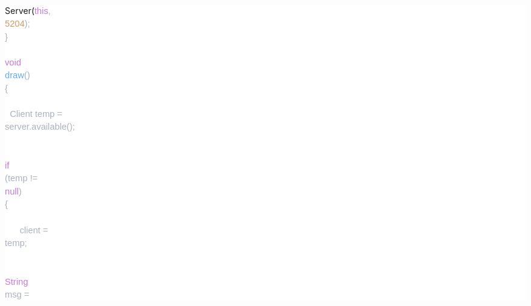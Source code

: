 Server(</span><span style="color: #c678dd; font-family: Consolas, sans-serif; font-size: 11pt; font-variant-east-asian: normal; font-variant-numeric: normal; vertical-align: baseline; white-space: pre-wrap;">this</span><span style="color: #abb2bf; font-family: Consolas, sans-serif; font-size: 11pt; font-variant-east-asian: normal; font-variant-numeric: normal; vertical-align: baseline; white-space: pre-wrap;">, </span><span style="color: #d19a66; font-family: Consolas, sans-serif; font-size: 11pt; font-variant-east-asian: normal; font-variant-numeric: normal; vertical-align: baseline; white-space: pre-wrap;">5204</span><span style="color: #abb2bf; font-family: Consolas, sans-serif; font-size: 11pt; font-variant-east-asian: normal; font-variant-numeric: normal; vertical-align: baseline; white-space: pre-wrap;">);</span><span style="color: #abb2bf; font-family: Consolas, sans-serif; font-size: 11pt; font-variant-east-asian: normal; font-variant-numeric: normal; vertical-align: baseline; white-space: pre-wrap;"><br></span><span style="color: #abb2bf; font-family: Consolas, sans-serif; font-size: 11pt; font-variant-east-asian: normal; font-variant-numeric: normal; vertical-align: baseline; white-space: pre-wrap;">}</span><span style="color: #abb2bf; font-family: Consolas, sans-serif; font-size: 11pt; font-variant-east-asian: normal; font-variant-numeric: normal; vertical-align: baseline; white-space: pre-wrap;"><br></span><span style="color: #abb2bf; font-family: Consolas, sans-serif; font-size: 11pt; font-variant-east-asian: normal; font-variant-numeric: normal; vertical-align: baseline; white-space: pre-wrap;"><br></span><span style="color: #c678dd; font-family: Consolas, sans-serif; font-size: 11pt; font-variant-east-asian: normal; font-variant-numeric: normal; vertical-align: baseline; white-space: pre-wrap;">void</span><span style="color: #abb2bf; font-family: Consolas, sans-serif; font-size: 11pt; font-variant-east-asian: normal; font-variant-numeric: normal; vertical-align: baseline; white-space: pre-wrap;"> </span><span style="color: #61aeee; font-family: Consolas, sans-serif; font-size: 11pt; font-variant-east-asian: normal; font-variant-numeric: normal; vertical-align: baseline; white-space: pre-wrap;">draw</span><span style="color: #abb2bf; font-family: Consolas, sans-serif; font-size: 11pt; font-variant-east-asian: normal; font-variant-numeric: normal; vertical-align: baseline; white-space: pre-wrap;">()</span><span style="color: #abb2bf; font-family: Consolas, sans-serif; font-size: 11pt; font-variant-east-asian: normal; font-variant-numeric: normal; vertical-align: baseline; white-space: pre-wrap;"><br></span><span style="color: #abb2bf; font-family: Consolas, sans-serif; font-size: 11pt; font-variant-east-asian: normal; font-variant-numeric: normal; vertical-align: baseline; white-space: pre-wrap;">{</span><span style="color: #abb2bf; font-family: Consolas, sans-serif; font-size: 11pt; font-variant-east-asian: normal; font-variant-numeric: normal; vertical-align: baseline; white-space: pre-wrap;"><br></span><span style="color: #abb2bf; font-family: Consolas, sans-serif; font-size: 11pt; font-variant-east-asian: normal; font-variant-numeric: normal; vertical-align: baseline; white-space: pre-wrap;">&nbsp; &nbsp; Client temp = server.available();</span><span style="color: #abb2bf; font-family: Consolas, sans-serif; font-size: 11pt; font-variant-east-asian: normal; font-variant-numeric: normal; vertical-align: baseline; white-space: pre-wrap;"><br></span><span style="color: #abb2bf; font-family: Consolas, sans-serif; font-size: 11pt; font-variant-east-asian: normal; font-variant-numeric: normal; vertical-align: baseline; white-space: pre-wrap;">&nbsp; &nbsp; </span><span style="color: #c678dd; font-family: Consolas, sans-serif; font-size: 11pt; font-variant-east-asian: normal; font-variant-numeric: normal; vertical-align: baseline; white-space: pre-wrap;">if</span><span style="color: #abb2bf; font-family: Consolas, sans-serif; font-size: 11pt; font-variant-east-asian: normal; font-variant-numeric: normal; vertical-align: baseline; white-space: pre-wrap;"> (temp != </span><span style="color: #c678dd; font-family: Consolas, sans-serif; font-size: 11pt; font-variant-east-asian: normal; font-variant-numeric: normal; vertical-align: baseline; white-space: pre-wrap;">null</span><span style="color: #abb2bf; font-family: Consolas, sans-serif; font-size: 11pt; font-variant-east-asian: normal; font-variant-numeric: normal; vertical-align: baseline; white-space: pre-wrap;">) {</span><span style="color: #abb2bf; font-family: Consolas, sans-serif; font-size: 11pt; font-variant-east-asian: normal; font-variant-numeric: normal; vertical-align: baseline; white-space: pre-wrap;"><br></span><span style="color: #abb2bf; font-family: Consolas, sans-serif; font-size: 11pt; font-variant-east-asian: normal; font-variant-numeric: normal; vertical-align: baseline; white-space: pre-wrap;">&nbsp; &nbsp; &nbsp; &nbsp; client = temp;</span><span style="color: #abb2bf; font-family: Consolas, sans-serif; font-size: 11pt; font-variant-east-asian: normal; font-variant-numeric: normal; vertical-align: baseline; white-space: pre-wrap;"><br></span><span style="color: #abb2bf; font-family: Consolas, sans-serif; font-size: 11pt; font-variant-east-asian: normal; font-variant-numeric: normal; vertical-align: baseline; white-space: pre-wrap;">&nbsp; &nbsp; &nbsp; &nbsp; </span><span style="color: #c678dd; font-family: Consolas, sans-serif; font-size: 11pt; font-variant-east-asian: normal; font-variant-numeric: normal; vertical-align: baseline; white-space: pre-wrap;">String</span><span style="color: #abb2bf; font-family: Consolas, sans-serif; font-size: 11pt; font-variant-east-asian: normal; font-variant-numeric: normal; vertical-align: baseline; white-space: pre-wrap;"> msg =